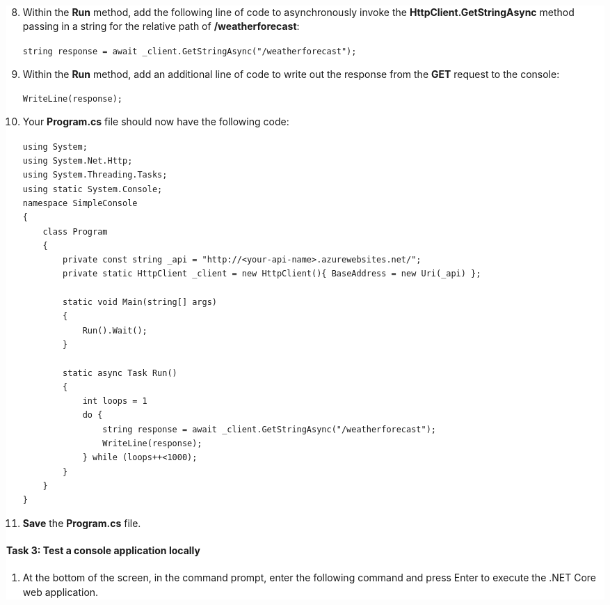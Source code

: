 8. Within the **Run** method, add the following line of code to asynchronously invoke the **HttpClient.GetStringAsync** method passing in a string for the relative path of **/weatherforecast**:

   

   ```
   string response = await _client.GetStringAsync("/weatherforecast");
   ```

9. Within the **Run** method, add an additional line of code to write out the response from the **GET** request to the console:

   

   ```
   WriteLine(response);
   ```

10. Your **Program.cs** file should now have the following code:

    

    ```
    using System;
    using System.Net.Http;
    using System.Threading.Tasks;
    using static System.Console;
    namespace SimpleConsole
    {
        class Program
        {
            private const string _api = "http://<your-api-name>.azurewebsites.net/";
            private static HttpClient _client = new HttpClient(){ BaseAddress = new Uri(_api) };
    
            static void Main(string[] args)
            {
                Run().Wait();
            }
    
            static async Task Run()
            {
    			int loops = 1
                do {
    		        string response = await _client.GetStringAsync("/weatherforecast");
            	    WriteLine(response);
                } while (loops++<1000);
            }
        }
    }
    ```

11. **Save** the **Program.cs** file.

#### Task 3: Test a console application locally

1. At the bottom of the screen, in the command prompt, enter the following command and press Enter to execute the .NET Core web application.

   
